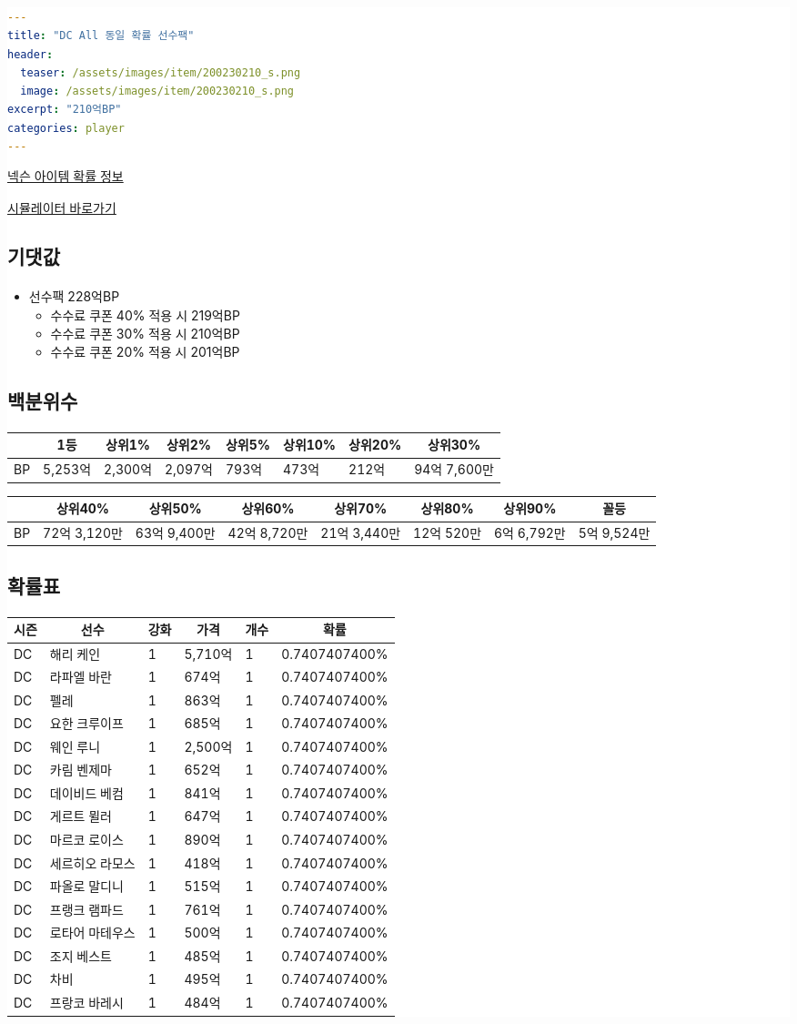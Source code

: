 ```yaml
---
title: "DC All 동일 확률 선수팩"
header:
  teaser: /assets/images/item/200230210_s.png
  image: /assets/images/item/200230210_s.png
excerpt: "210억BP"
categories: player
---
```

[넥슨 아이템 확률 정보](http://iteminfo.nexon.com/probability/fco?sn=8203)

[시뮬레이터 바로가기](/simulator/8203)
## 기댓값
- 선수팩 228억BP
  - 수수료 쿠폰 40% 적용 시 219억BP
  - 수수료 쿠폰 30% 적용 시 210억BP
  - 수수료 쿠폰 20% 적용 시 201억BP


## 백분위수

||1등|상위1%|상위2%|상위5%|상위10%|상위20%|상위30%|
|---|---|---|---|---|---|---|---|
|BP|5,253억|2,300억|2,097억|793억|473억|212억|94억 7,600만|

||상위40%|상위50%|상위60%|상위70%|상위80%|상위90%|꼴등|
|---|---|---|---|---|---|---|---|
|BP|72억 3,120만|63억 9,400만|42억 8,720만|21억 3,440만|12억 520만|6억 6,792만|5억 9,524만|


## 확률표

|시즌|선수|강화|가격|개수|확률|
|---|---|---|---|---|---|
|DC|해리 케인|1|5,710억|1|0.7407407400%|
|DC|라파엘 바란|1|674억|1|0.7407407400%|
|DC|펠레|1|863억|1|0.7407407400%|
|DC|요한 크루이프|1|685억|1|0.7407407400%|
|DC|웨인 루니|1|2,500억|1|0.7407407400%|
|DC|카림 벤제마|1|652억|1|0.7407407400%|
|DC|데이비드 베컴|1|841억|1|0.7407407400%|
|DC|게르트 뮐러|1|647억|1|0.7407407400%|
|DC|마르코 로이스|1|890억|1|0.7407407400%|
|DC|세르히오 라모스|1|418억|1|0.7407407400%|
|DC|파올로 말디니|1|515억|1|0.7407407400%|
|DC|프랭크 램파드|1|761억|1|0.7407407400%|
|DC|로타어 마테우스|1|500억|1|0.7407407400%|
|DC|조지 베스트|1|485억|1|0.7407407400%|
|DC|차비|1|495억|1|0.7407407400%|
|DC|프랑코 바레시|1|484억|1|0.7407407400%|
